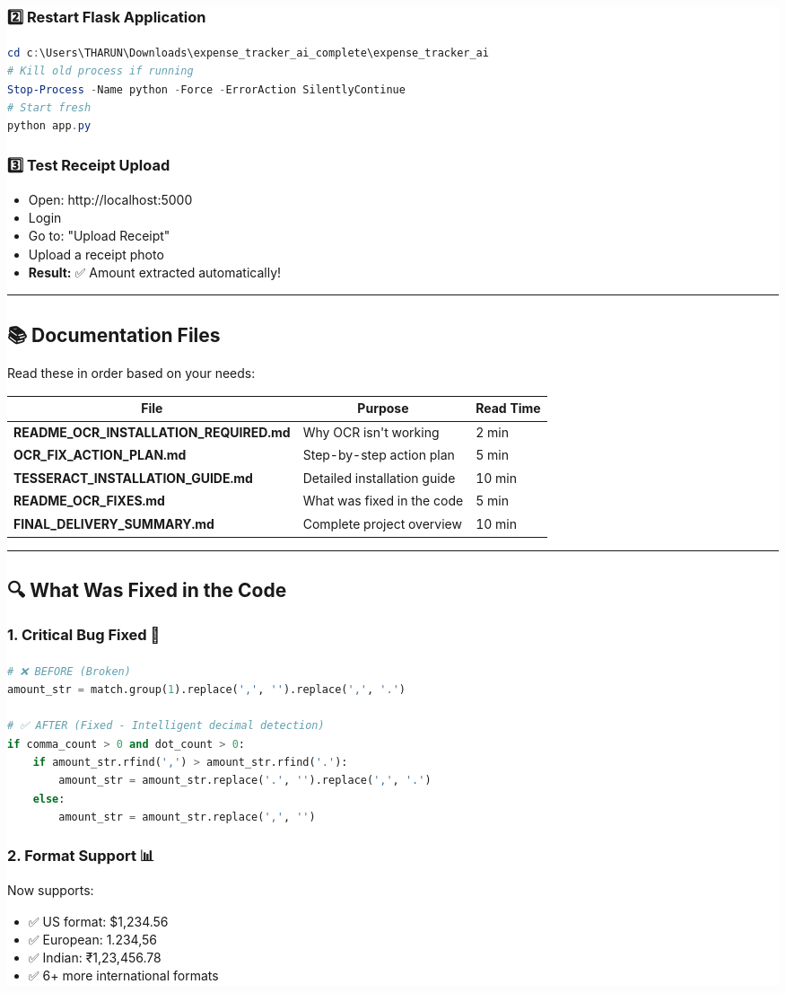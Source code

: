 ### 2️⃣ Restart Flask Application
```powershell
cd c:\Users\THARUN\Downloads\expense_tracker_ai_complete\expense_tracker_ai
# Kill old process if running
Stop-Process -Name python -Force -ErrorAction SilentlyContinue
# Start fresh
python app.py
```

### 3️⃣ Test Receipt Upload
- Open: http://localhost:5000
- Login
- Go to: "Upload Receipt"
- Upload a receipt photo
- **Result:** ✅ Amount extracted automatically!

---

## 📚 Documentation Files

Read these in order based on your needs:

| File | Purpose | Read Time |
|------|---------|-----------|
| **README_OCR_INSTALLATION_REQUIRED.md** | Why OCR isn't working | 2 min |
| **OCR_FIX_ACTION_PLAN.md** | Step-by-step action plan | 5 min |
| **TESSERACT_INSTALLATION_GUIDE.md** | Detailed installation guide | 10 min |
| **README_OCR_FIXES.md** | What was fixed in the code | 5 min |
| **FINAL_DELIVERY_SUMMARY.md** | Complete project overview | 10 min |

---

## 🔍 What Was Fixed in the Code

### 1. **Critical Bug Fixed** 🐛
```python
# ❌ BEFORE (Broken)
amount_str = match.group(1).replace(',', '').replace(',', '.')

# ✅ AFTER (Fixed - Intelligent decimal detection)
if comma_count > 0 and dot_count > 0:
    if amount_str.rfind(',') > amount_str.rfind('.'):
        amount_str = amount_str.replace('.', '').replace(',', '.')
    else:
        amount_str = amount_str.replace(',', '')
```

### 2. **Format Support** 📊
Now supports:
- ✅ US format: $1,234.56
- ✅ European: 1.234,56  
- ✅ Indian: ₹1,23,456.78
- ✅ 6+ more international formats

